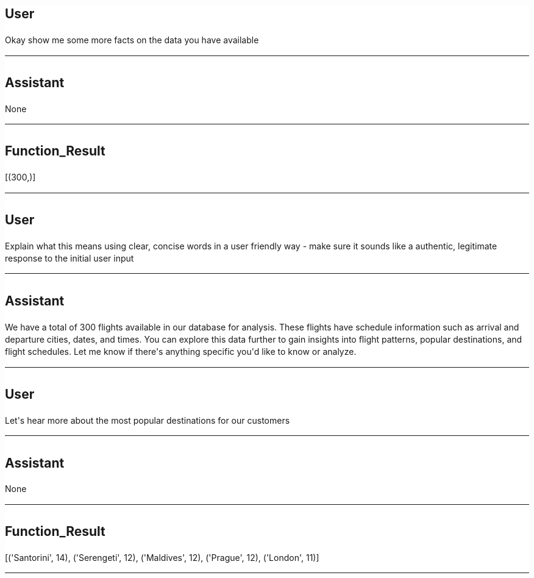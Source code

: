 
## User

Okay show me some more facts on the data you have available

---

## Assistant

None

---

## Function_Result

[(300,)]

---

## User

Explain what this means using clear, concise words in a user friendly way - make sure it sounds like a authentic, legitimate response to the initial user input

---

## Assistant

We have a total of 300 flights available in our database for analysis. These flights have schedule information such as arrival and departure cities, dates, and times. You can explore this data further to gain insights into flight patterns, popular destinations, and flight schedules. Let me know if there's anything specific you'd like to know or analyze.

---

## User

Let's hear more about the most popular destinations for our customers

---

## Assistant

None

---

## Function_Result

[('Santorini', 14), ('Serengeti', 12), ('Maldives', 12), ('Prague', 12), ('London', 11)]

---
